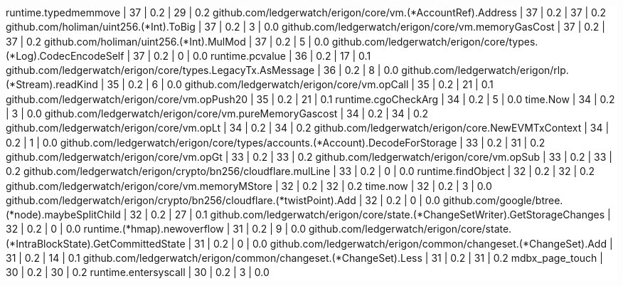 runtime.typedmemmove                                                                  |     37 |   0.2 |   29 |   0.2
github.com/ledgerwatch/erigon/core/vm.(*AccountRef).Address                           |     37 |   0.2 |   37 |   0.2
github.com/holiman/uint256.(*Int).ToBig                                               |     37 |   0.2 |    3 |   0.0
github.com/ledgerwatch/erigon/core/vm.memoryGasCost                                   |     37 |   0.2 |   37 |   0.2
github.com/holiman/uint256.(*Int).MulMod                                              |     37 |   0.2 |    5 |   0.0
github.com/ledgerwatch/erigon/core/types.(*Log).CodecEncodeSelf                       |     37 |   0.2 |    0 |   0.0
runtime.pcvalue                                                                       |     36 |   0.2 |   17 |   0.1
github.com/ledgerwatch/erigon/core/types.LegacyTx.AsMessage                           |     36 |   0.2 |    8 |   0.0
github.com/ledgerwatch/erigon/rlp.(*Stream).readKind                                  |     35 |   0.2 |    6 |   0.0
github.com/ledgerwatch/erigon/core/vm.opCall                                          |     35 |   0.2 |   21 |   0.1
github.com/ledgerwatch/erigon/core/vm.opPush20                                        |     35 |   0.2 |   21 |   0.1
runtime.cgoCheckArg                                                                   |     34 |   0.2 |    5 |   0.0
time.Now                                                                              |     34 |   0.2 |    3 |   0.0
github.com/ledgerwatch/erigon/core/vm.pureMemoryGascost                               |     34 |   0.2 |   34 |   0.2
github.com/ledgerwatch/erigon/core/vm.opLt                                            |     34 |   0.2 |   34 |   0.2
github.com/ledgerwatch/erigon/core.NewEVMTxContext                                    |     34 |   0.2 |    1 |   0.0
github.com/ledgerwatch/erigon/core/types/accounts.(*Account).DecodeForStorage         |     33 |   0.2 |   31 |   0.2
github.com/ledgerwatch/erigon/core/vm.opGt                                            |     33 |   0.2 |   33 |   0.2
github.com/ledgerwatch/erigon/core/vm.opSub                                           |     33 |   0.2 |   33 |   0.2
github.com/ledgerwatch/erigon/crypto/bn256/cloudflare.mulLine                         |     33 |   0.2 |    0 |   0.0
runtime.findObject                                                                    |     32 |   0.2 |   32 |   0.2
github.com/ledgerwatch/erigon/core/vm.memoryMStore                                    |     32 |   0.2 |   32 |   0.2
time.now                                                                              |     32 |   0.2 |    3 |   0.0
github.com/ledgerwatch/erigon/crypto/bn256/cloudflare.(*twistPoint).Add               |     32 |   0.2 |    0 |   0.0
github.com/google/btree.(*node).maybeSplitChild                                       |     32 |   0.2 |   27 |   0.1
github.com/ledgerwatch/erigon/core/state.(*ChangeSetWriter).GetStorageChanges         |     32 |   0.2 |    0 |   0.0
runtime.(*hmap).newoverflow                                                           |     31 |   0.2 |    9 |   0.0
github.com/ledgerwatch/erigon/core/state.(*IntraBlockState).GetCommittedState         |     31 |   0.2 |    0 |   0.0
github.com/ledgerwatch/erigon/common/changeset.(*ChangeSet).Add                       |     31 |   0.2 |   14 |   0.1
github.com/ledgerwatch/erigon/common/changeset.(*ChangeSet).Less                      |     31 |   0.2 |   31 |   0.2
mdbx_page_touch                                                                       |     30 |   0.2 |   30 |   0.2
runtime.entersyscall                                                                  |     30 |   0.2 |    3 |   0.0